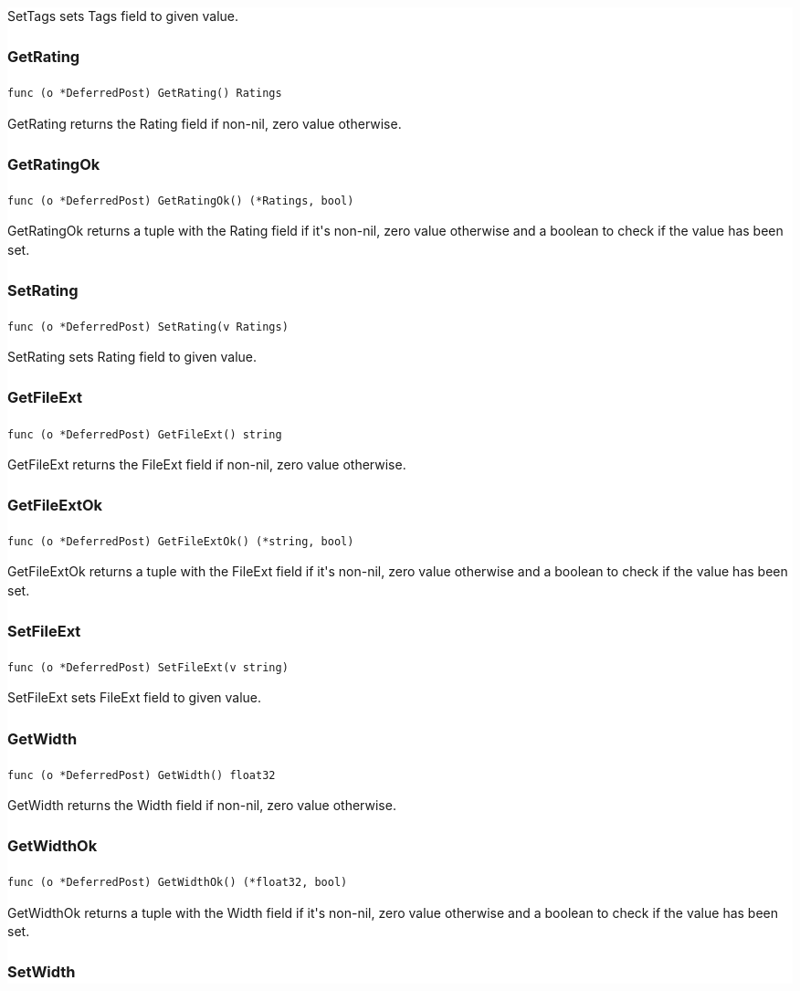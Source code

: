 SetTags sets Tags field to given value.


### GetRating

`func (o *DeferredPost) GetRating() Ratings`

GetRating returns the Rating field if non-nil, zero value otherwise.

### GetRatingOk

`func (o *DeferredPost) GetRatingOk() (*Ratings, bool)`

GetRatingOk returns a tuple with the Rating field if it's non-nil, zero value otherwise
and a boolean to check if the value has been set.

### SetRating

`func (o *DeferredPost) SetRating(v Ratings)`

SetRating sets Rating field to given value.


### GetFileExt

`func (o *DeferredPost) GetFileExt() string`

GetFileExt returns the FileExt field if non-nil, zero value otherwise.

### GetFileExtOk

`func (o *DeferredPost) GetFileExtOk() (*string, bool)`

GetFileExtOk returns a tuple with the FileExt field if it's non-nil, zero value otherwise
and a boolean to check if the value has been set.

### SetFileExt

`func (o *DeferredPost) SetFileExt(v string)`

SetFileExt sets FileExt field to given value.


### GetWidth

`func (o *DeferredPost) GetWidth() float32`

GetWidth returns the Width field if non-nil, zero value otherwise.

### GetWidthOk

`func (o *DeferredPost) GetWidthOk() (*float32, bool)`

GetWidthOk returns a tuple with the Width field if it's non-nil, zero value otherwise
and a boolean to check if the value has been set.

### SetWidth
